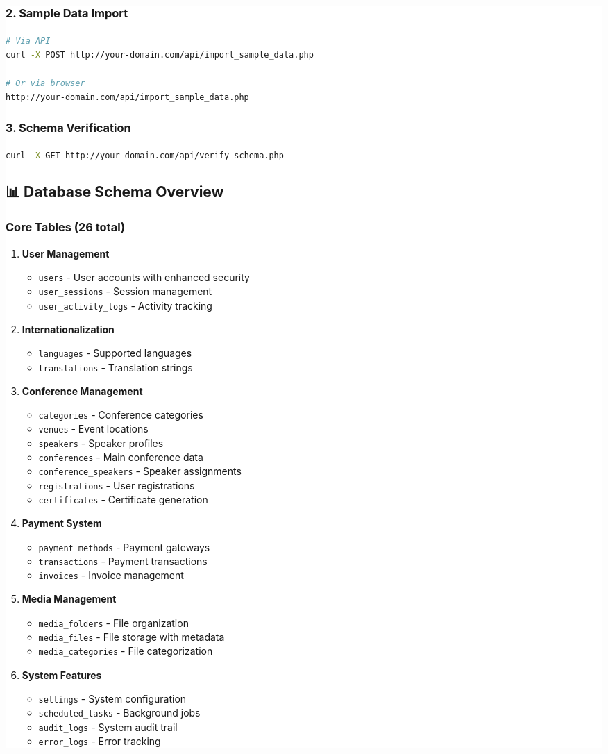 ### 2. Sample Data Import

```bash
# Via API
curl -X POST http://your-domain.com/api/import_sample_data.php

# Or via browser
http://your-domain.com/api/import_sample_data.php
```

### 3. Schema Verification

```bash
curl -X GET http://your-domain.com/api/verify_schema.php
```

## 📊 Database Schema Overview

### Core Tables (26 total)

1. **User Management**
   - `users` - User accounts with enhanced security
   - `user_sessions` - Session management
   - `user_activity_logs` - Activity tracking

2. **Internationalization**
   - `languages` - Supported languages
   - `translations` - Translation strings

3. **Conference Management**
   - `categories` - Conference categories
   - `venues` - Event locations
   - `speakers` - Speaker profiles
   - `conferences` - Main conference data
   - `conference_speakers` - Speaker assignments
   - `registrations` - User registrations
   - `certificates` - Certificate generation

4. **Payment System**
   - `payment_methods` - Payment gateways
   - `transactions` - Payment transactions
   - `invoices` - Invoice management

5. **Media Management**
   - `media_folders` - File organization
   - `media_files` - File storage with metadata
   - `media_categories` - File categorization

6. **System Features**
   - `settings` - System configuration
   - `scheduled_tasks` - Background jobs
   - `audit_logs` - System audit trail
   - `error_logs` - Error tracking
